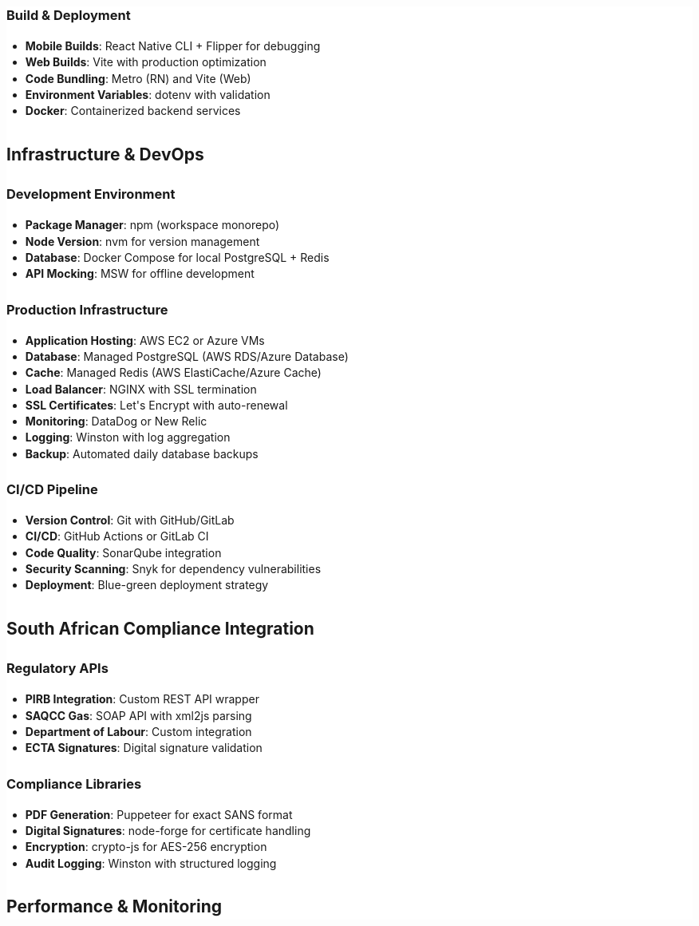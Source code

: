### Build & Deployment
- **Mobile Builds**: React Native CLI + Flipper for debugging
- **Web Builds**: Vite with production optimization
- **Code Bundling**: Metro (RN) and Vite (Web)
- **Environment Variables**: dotenv with validation
- **Docker**: Containerized backend services

## Infrastructure & DevOps

### Development Environment
- **Package Manager**: npm (workspace monorepo)
- **Node Version**: nvm for version management
- **Database**: Docker Compose for local PostgreSQL + Redis
- **API Mocking**: MSW for offline development

### Production Infrastructure
- **Application Hosting**: AWS EC2 or Azure VMs
- **Database**: Managed PostgreSQL (AWS RDS/Azure Database)
- **Cache**: Managed Redis (AWS ElastiCache/Azure Cache)
- **Load Balancer**: NGINX with SSL termination
- **SSL Certificates**: Let's Encrypt with auto-renewal
- **Monitoring**: DataDog or New Relic
- **Logging**: Winston with log aggregation
- **Backup**: Automated daily database backups

### CI/CD Pipeline
- **Version Control**: Git with GitHub/GitLab
- **CI/CD**: GitHub Actions or GitLab CI
- **Code Quality**: SonarQube integration
- **Security Scanning**: Snyk for dependency vulnerabilities
- **Deployment**: Blue-green deployment strategy

## South African Compliance Integration

### Regulatory APIs
- **PIRB Integration**: Custom REST API wrapper
- **SAQCC Gas**: SOAP API with xml2js parsing
- **Department of Labour**: Custom integration
- **ECTA Signatures**: Digital signature validation

### Compliance Libraries
- **PDF Generation**: Puppeteer for exact SANS format
- **Digital Signatures**: node-forge for certificate handling
- **Encryption**: crypto-js for AES-256 encryption
- **Audit Logging**: Winston with structured logging

## Performance & Monitoring
